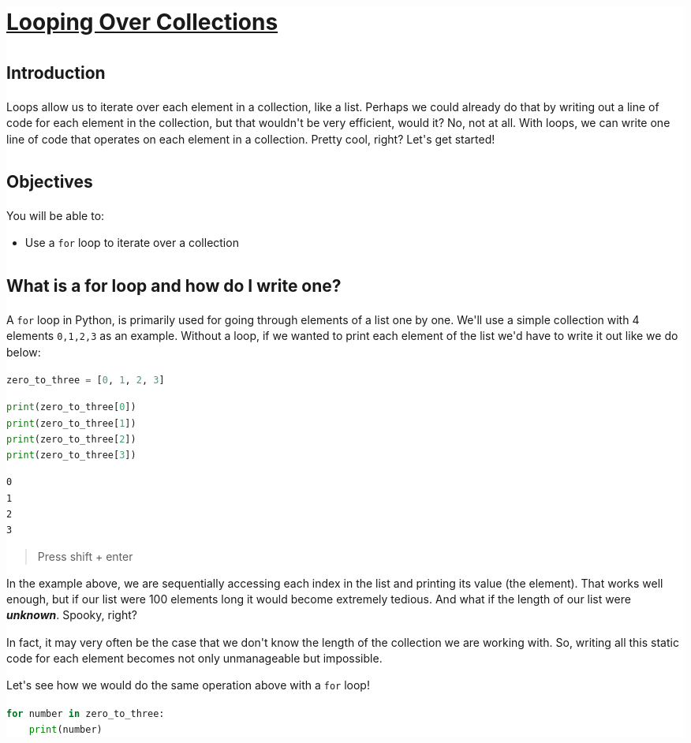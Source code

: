 # [Looping Over Collections](https://colab.research.google.com/gist/bpurdy-ds/d2355a4a06b8fc15a75ad0ea60199d75/index.ipynb)

## Introduction
Loops allow us to iterate over each element in a collection, like a list. Perhaps we could already do that by writing out a line of code for each element in the collection, but that wouldn't be very efficient, would it? No, not at all. With loops, we can write one line of code that operates on each element in a collection. Pretty cool, right? Let's get started!

## Objectives

You will be able to:

- Use a `for` loop to iterate over a collection

## What is a for loop and how do I write one?

A `for` loop in Python, is primarily used for going through elements of a list one by one. We'll use a simple collection with 4 elements `0,1,2,3` as an example. Without a loop, if we wanted to print each element of the list we'd have to write it out like we do below:


```python
zero_to_three = [0, 1, 2, 3]
```


```python
print(zero_to_three[0])
print(zero_to_three[1])
print(zero_to_three[2])
print(zero_to_three[3])
```

    0
    1
    2
    3


> Press shift + enter

In the example above, we are sequentially accessing each index in the list and printing its value (the element). That works well enough, but if our list were 100 elements long it would become extremely tedious. And what if the length of our list were ***unknown***. Spooky, right? 

In fact, it may very often be the case that we don't know the length of the collection we are working with. So, writing all this static code for each element becomes not only unmanageable but impossible.

Let's see how we would do the same operation above with a `for` loop!


```python
for number in zero_to_three:
    print(number)
```
